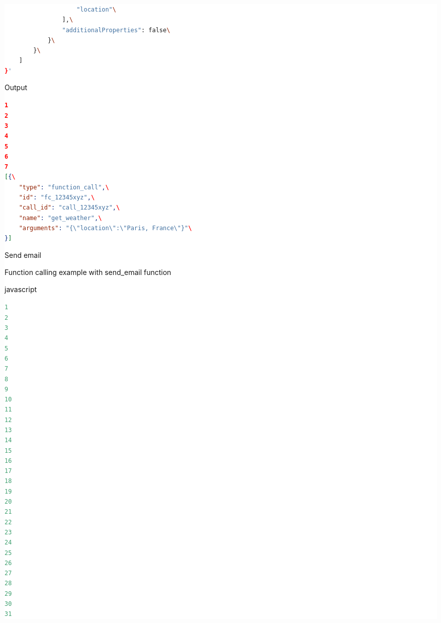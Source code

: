 ```bash
                    "location"\
                ],\
                "additionalProperties": false\
            }\
        }\
    ]
}'
```

Output

```json
1
2
3
4
5
6
7
[{\
    "type": "function_call",\
    "id": "fc_12345xyz",\
    "call_id": "call_12345xyz",\
    "name": "get_weather",\
    "arguments": "{\"location\":\"Paris, France\"}"\
}]
```

Send email

Function calling example with send\_email function

javascript

```python
1
2
3
4
5
6
7
8
9
10
11
12
13
14
15
16
17
18
19
20
21
22
23
24
25
26
27
28
29
30
31
```